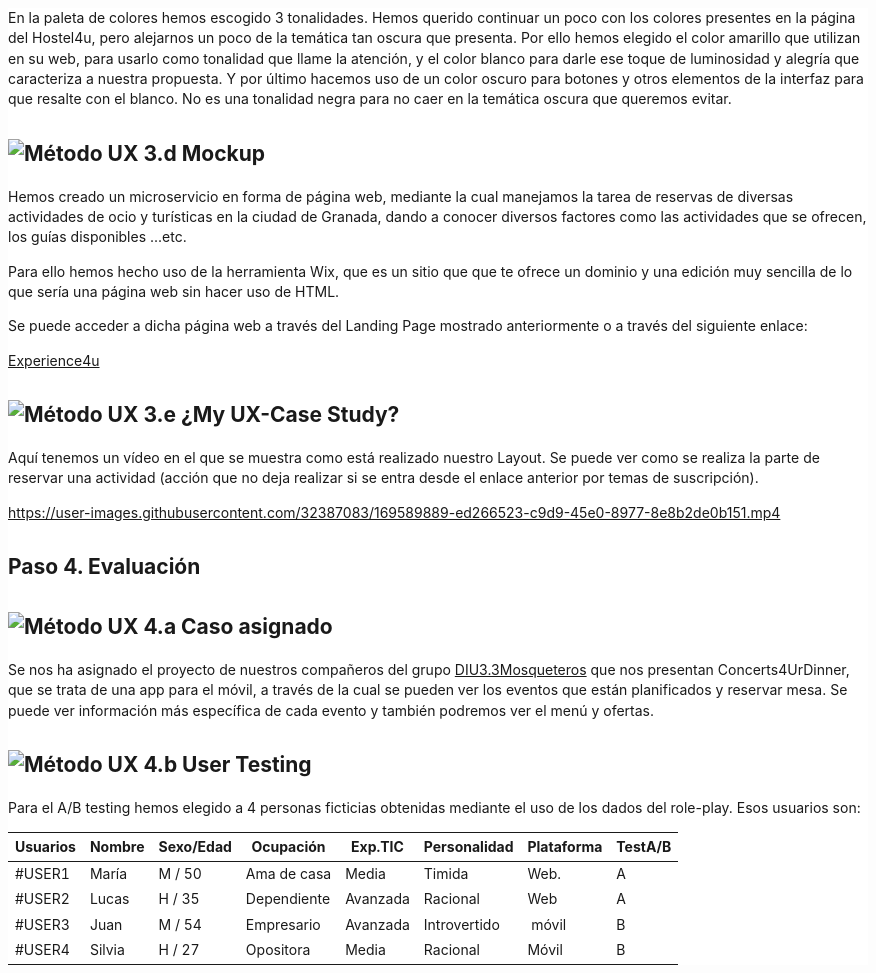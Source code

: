 En la paleta de colores hemos escogido 3 tonalidades. Hemos querido continuar un poco con los colores presentes en la página del Hostel4u, pero alejarnos un poco de la temática tan oscura que presenta. Por ello hemos elegido el color amarillo que utilizan en su web, para usarlo como tonalidad que llame la atención, y el color blanco para darle ese toque de luminosidad y alegría que caracteriza a nuestra propuesta. Y por último hacemos uso de un color oscuro para botones y otros elementos de la interfaz para que resalte con el blanco. No es una tonalidad negra para no caer en la temática oscura que queremos evitar.

![Método UX](img/mockup.png)  3.d Mockup
---- 

Hemos creado un microservicio en forma de página web, mediante la cual manejamos la tarea de reservas de diversas actividades de ocio y turísticas en la ciudad de Granada, dando a conocer diversos factores como las actividades que se ofrecen, los guías disponibles ...etc.

Para ello hemos hecho uso de la herramienta Wix, que es un sitio que que te ofrece un dominio y una edición muy sencilla de lo que sería una página web sin hacer uso de HTML. 

Se puede acceder a dicha página web a través del Landing Page mostrado anteriormente o a través del siguiente enlace:

[Experience4u](https://esantigilegaza.wixsite.com/experience4u)


![Método UX](img/caseStudy.png) 3.e ¿My UX-Case Study?
-----

Aquí tenemos un vídeo en el que se muestra como está realizado nuestro Layout. Se puede ver como se realiza la parte de reservar una actividad (acción que no deja realizar si se entra desde el enlace anterior por temas de suscripción).

https://user-images.githubusercontent.com/32387083/169589889-ed266523-c9d9-45e0-8977-8e8b2de0b151.mp4


## Paso 4. Evaluación 


![Método UX](img/ABtesting.png) 4.a Caso asignado
----

Se nos ha asignado el proyecto de nuestros compañeros del grupo [DIU3.3Mosqueteros](https://github.com/mario-gil/DIU) que nos presentan Concerts4UrDinner, que se trata de una app para el móvil, a través de la cual se pueden ver los eventos que están planificados y reservar mesa. Se puede ver información más específica de cada evento y también podremos ver el menú y ofertas.


![Método UX](img/usability-testing.png) 4.b User Testing
----

Para el A/B testing hemos elegido a 4 personas ficticias obtenidas mediante el uso de los dados del role-play. Esos usuarios son:
 

| Usuarios | Nombre | Sexo/Edad     | Ocupación   |  Exp.TIC    | Personalidad | Plataforma | TestA/B
| ------------- | -------- | -------- | ----------- | ----------- | -----------  | ---------- | ----
| #USER1  | María | M / 50   | Ama de casa  | Media       | Timida | Web.       | A 
| #USER2  | Lucas | H / 35   | Dependiente  | Avanzada       | Racional       | Web        | A 
| #USER3  | Juan | M / 54   | Empresario     | Avanzada        | Introvertido    | móvil      | B 
| #USER4  | Silvia | H / 27   | Opositora  | Media       | Racional     |Móvil        | B 
